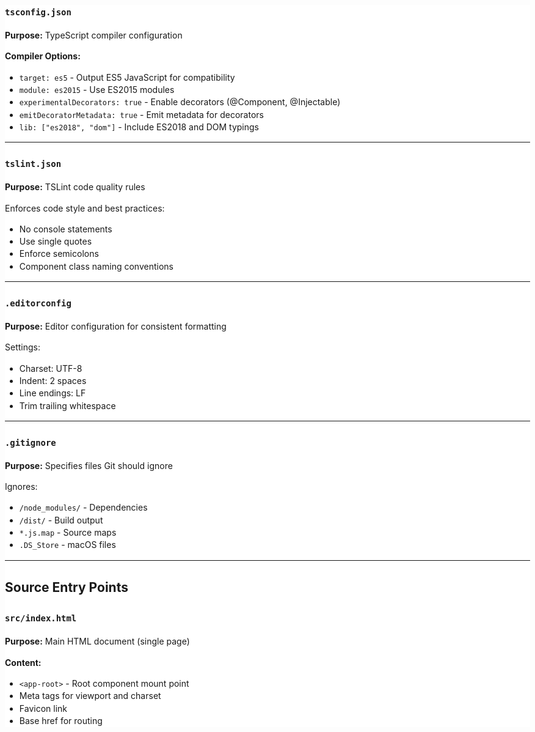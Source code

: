 
### `tsconfig.json`
**Purpose:** TypeScript compiler configuration

**Compiler Options:**
- `target: es5` - Output ES5 JavaScript for compatibility
- `module: es2015` - Use ES2015 modules
- `experimentalDecorators: true` - Enable decorators (@Component, @Injectable)
- `emitDecoratorMetadata: true` - Emit metadata for decorators
- `lib: ["es2018", "dom"]` - Include ES2018 and DOM typings

---

### `tslint.json`
**Purpose:** TSLint code quality rules

Enforces code style and best practices:
- No console statements
- Use single quotes
- Enforce semicolons
- Component class naming conventions

---

### `.editorconfig`
**Purpose:** Editor configuration for consistent formatting

Settings:
- Charset: UTF-8
- Indent: 2 spaces
- Line endings: LF
- Trim trailing whitespace

---

### `.gitignore`
**Purpose:** Specifies files Git should ignore

Ignores:
- `/node_modules/` - Dependencies
- `/dist/` - Build output
- `*.js.map` - Source maps
- `.DS_Store` - macOS files

---

## Source Entry Points

### `src/index.html`
**Purpose:** Main HTML document (single page)

**Content:**
- `<app-root>` - Root component mount point
- Meta tags for viewport and charset
- Favicon link
- Base href for routing
